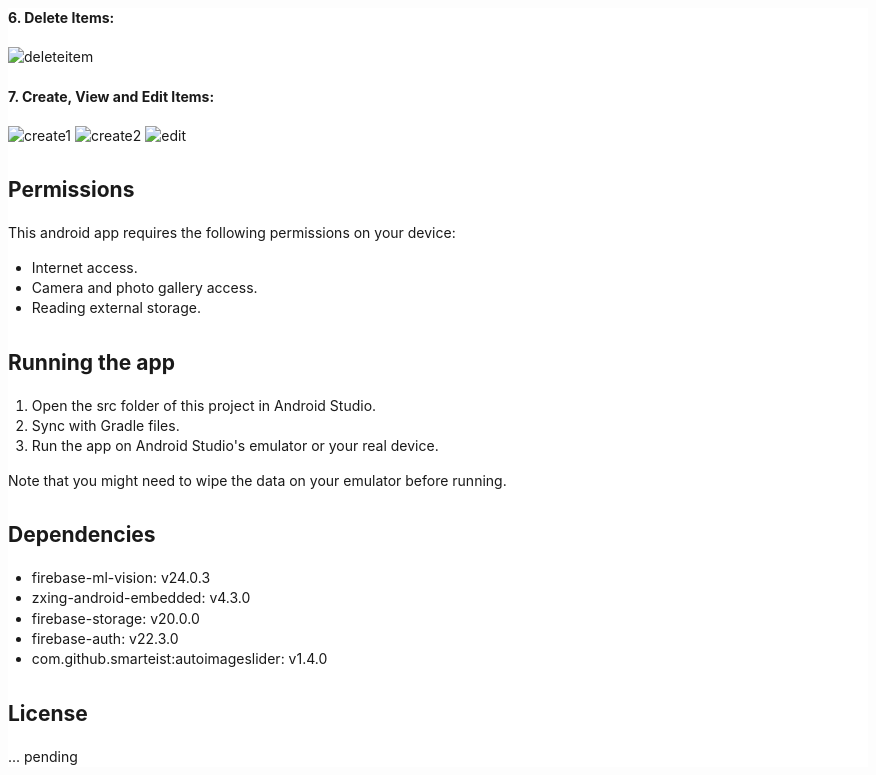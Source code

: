 #### 6. Delete Items:

<img width="391" alt="deleteitem" src="https://github.com/CMPUT301F23T17/SweetHome/assets/87828913/44be1dbb-3a1d-4f04-9ff6-46922312d3f6">

#### 7. Create, View and Edit Items:

<img width="398" alt="create1" src="https://github.com/CMPUT301F23T17/SweetHome/assets/87828913/fcba09c8-1cb8-478b-8547-204fa526d701">
<img width="395" alt="create2" src="https://github.com/CMPUT301F23T17/SweetHome/assets/87828913/5558557b-994e-408a-ab70-2c68d597093a">
<img width="389" alt="edit" src="https://github.com/CMPUT301F23T17/SweetHome/assets/87828913/5f8411b4-232d-42c0-a36f-b45b99f17e0a">

## Permissions

This android app requires the following permissions on your device:

* Internet access.
* Camera and photo gallery access.
* Reading external storage.

## Running the app

1. Open the src folder of this project in Android Studio.
2. Sync with Gradle files.
3. Run the app on Android Studio's emulator or your real device.

Note that you might need to wipe the data on your emulator before running.

## Dependencies

* firebase-ml-vision: v24.0.3
* zxing-android-embedded: v4.3.0
* firebase-storage: v20.0.0
* firebase-auth: v22.3.0
* com.github.smarteist:autoimageslider: v1.4.0

## License
... pending
